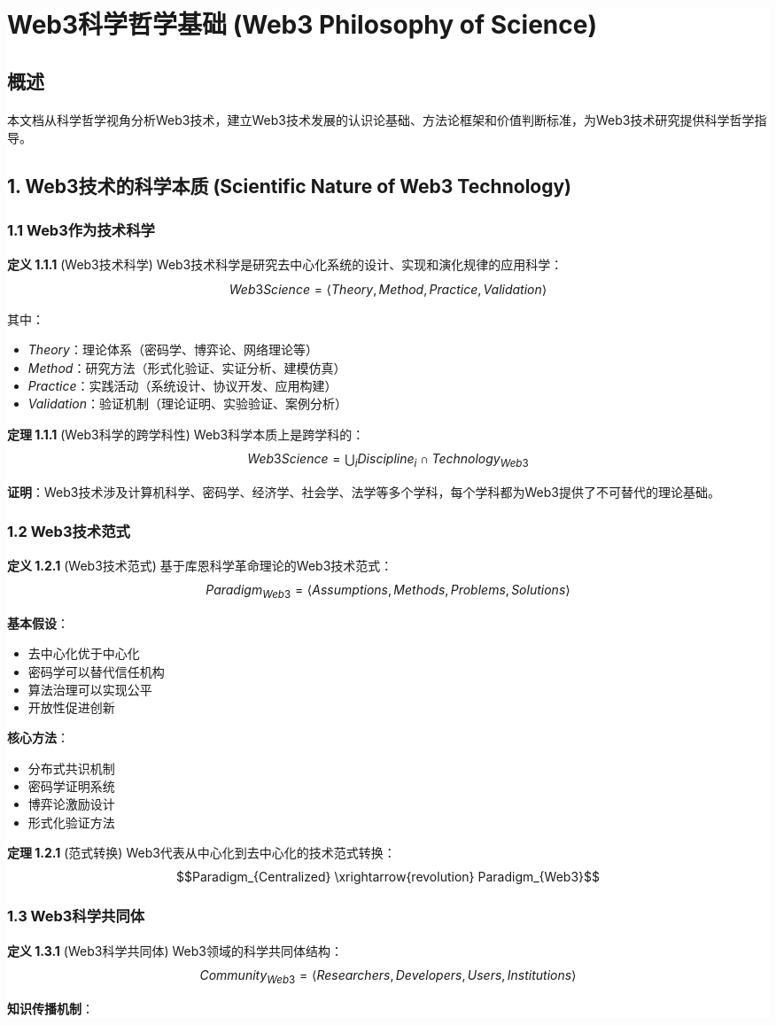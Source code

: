 # Web3科学哲学基础 (Web3 Philosophy of Science)

## 概述

本文档从科学哲学视角分析Web3技术，建立Web3技术发展的认识论基础、方法论框架和价值判断标准，为Web3技术研究提供科学哲学指导。

## 1. Web3技术的科学本质 (Scientific Nature of Web3 Technology)

### 1.1 Web3作为技术科学

**定义 1.1.1** (Web3技术科学) Web3技术科学是研究去中心化系统的设计、实现和演化规律的应用科学：
$$Web3Science = \langle Theory, Method, Practice, Validation \rangle$$

其中：

- $Theory$：理论体系（密码学、博弈论、网络理论等）
- $Method$：研究方法（形式化验证、实证分析、建模仿真）
- $Practice$：实践活动（系统设计、协议开发、应用构建）
- $Validation$：验证机制（理论证明、实验验证、案例分析）

**定理 1.1.1** (Web3科学的跨学科性) Web3科学本质上是跨学科的：
$$Web3Science = \bigcup_{i} Discipline_i \cap Technology_{Web3}$$

**证明**：Web3技术涉及计算机科学、密码学、经济学、社会学、法学等多个学科，每个学科都为Web3提供了不可替代的理论基础。

### 1.2 Web3技术范式

**定义 1.2.1** (Web3技术范式) 基于库恩科学革命理论的Web3技术范式：
$$Paradigm_{Web3} = \langle Assumptions, Methods, Problems, Solutions \rangle$$

**基本假设**：

- 去中心化优于中心化
- 密码学可以替代信任机构  
- 算法治理可以实现公平
- 开放性促进创新

**核心方法**：

- 分布式共识机制
- 密码学证明系统
- 博弈论激励设计
- 形式化验证方法

**定理 1.2.1** (范式转换) Web3代表从中心化到去中心化的技术范式转换：
$$Paradigm_{Centralized} \xrightarrow{revolution} Paradigm_{Web3}$$

### 1.3 Web3科学共同体

**定义 1.3.1** (Web3科学共同体) Web3领域的科学共同体结构：
$$Community_{Web3} = \langle Researchers, Developers, Users, Institutions \rangle$$

**知识传播机制**：
